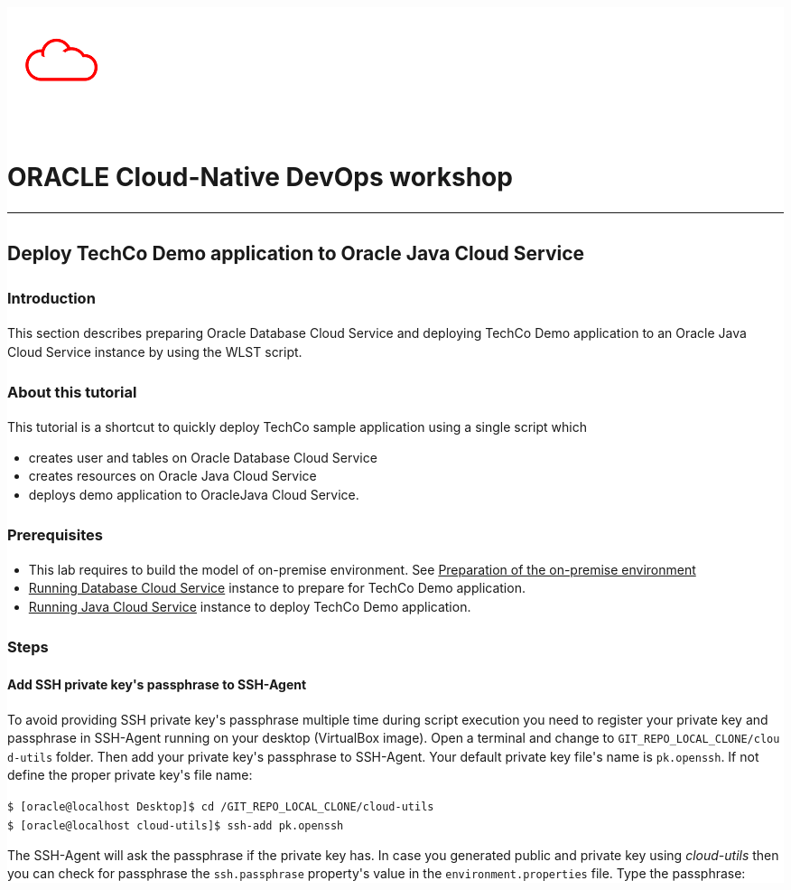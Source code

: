 ![](../common/images/customer.logo.png)
---
# ORACLE Cloud-Native DevOps workshop #
-----
## Deploy TechCo Demo application to Oracle Java Cloud Service ##

### Introduction ###

This section describes preparing Oracle Database Cloud Service and deploying TechCo Demo application to an Oracle Java Cloud Service instance by using the WLST script.

### About this tutorial ###

This tutorial is a shortcut to quickly deploy TechCo sample application using a single script which 

+ creates user and tables on Oracle Database Cloud Service
+ creates resources on Oracle Java Cloud Service
+ deploys demo application to OracleJava Cloud Service.

### Prerequisites ###

+ This lab requires to build the model of on-premise environment. See [Preparation of the on-premise environment](../common/vbox.vm.md)
+ [Running Database Cloud Service](../dbcs-create/README.md) instance to prepare for TechCo Demo application.
+ [Running Java Cloud Service](../jcs-create/README.md) instance to deploy TechCo Demo application.

### Steps ###

#### Add SSH private key's passphrase to SSH-Agent ####

To avoid providing SSH private key's passphrase multiple time during script execution you need to register your private key and passphrase in SSH-Agent running on your desktop (VirtualBox image). Open a terminal and change to `GIT_REPO_LOCAL_CLONE/cloud-utils` folder. Then add your private key's passphrase to SSH-Agent. Your default private key file's name is `pk.openssh`. If not define the proper private key's file name:

    $ [oracle@localhost Desktop]$ cd /GIT_REPO_LOCAL_CLONE/cloud-utils
    $ [oracle@localhost cloud-utils]$ ssh-add pk.openssh

The SSH-Agent will ask the passphrase if the private key has. In case you generated public and private key using *cloud-utils* then you can check for passphrase the `ssh.passphrase` property's value in the `environment.properties` file. Type the passphrase:
